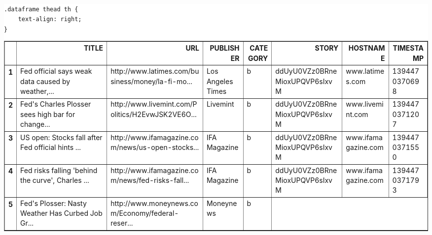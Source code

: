     .dataframe thead th {
        text-align: right;
    }
</style>
<table border="1" class="dataframe">
  <thead>
    <tr style="text-align: right;">
      <th></th>
      <th>TITLE</th>
      <th>URL</th>
      <th>PUBLISHER</th>
      <th>CATEGORY</th>
      <th>STORY</th>
      <th>HOSTNAME</th>
      <th>TIMESTAMP</th>
    </tr>
  </thead>
  <tbody>
    <tr>
      <th>1</th>
      <td>Fed official says weak data caused by weather,...</td>
      <td>http://www.latimes.com/business/money/la-fi-mo...</td>
      <td>Los Angeles Times</td>
      <td>b</td>
      <td>ddUyU0VZz0BRneMioxUPQVP6sIxvM</td>
      <td>www.latimes.com</td>
      <td>1394470370698</td>
    </tr>
    <tr>
      <th>2</th>
      <td>Fed's Charles Plosser sees high bar for change...</td>
      <td>http://www.livemint.com/Politics/H2EvwJSK2VE6O...</td>
      <td>Livemint</td>
      <td>b</td>
      <td>ddUyU0VZz0BRneMioxUPQVP6sIxvM</td>
      <td>www.livemint.com</td>
      <td>1394470371207</td>
    </tr>
    <tr>
      <th>3</th>
      <td>US open: Stocks fall after Fed official hints ...</td>
      <td>http://www.ifamagazine.com/news/us-open-stocks...</td>
      <td>IFA Magazine</td>
      <td>b</td>
      <td>ddUyU0VZz0BRneMioxUPQVP6sIxvM</td>
      <td>www.ifamagazine.com</td>
      <td>1394470371550</td>
    </tr>
    <tr>
      <th>4</th>
      <td>Fed risks falling 'behind the curve', Charles ...</td>
      <td>http://www.ifamagazine.com/news/fed-risks-fall...</td>
      <td>IFA Magazine</td>
      <td>b</td>
      <td>ddUyU0VZz0BRneMioxUPQVP6sIxvM</td>
      <td>www.ifamagazine.com</td>
      <td>1394470371793</td>
    </tr>
    <tr>
      <th>5</th>
      <td>Fed's Plosser: Nasty Weather Has Curbed Job Gr...</td>
      <td>http://www.moneynews.com/Economy/federal-reser...</td>
      <td>Moneynews</td>
      <td>b</td>